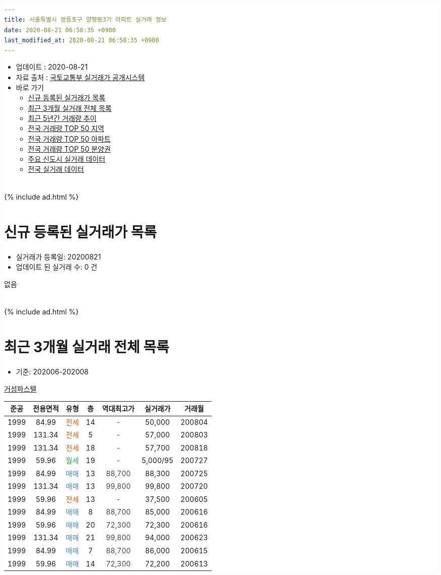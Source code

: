 ```yaml
---
title: 서울특별시 영등포구 양평동3가 아파트 실거래 정보
date: 2020-08-21 06:58:35 +0900
last_modified_at: 2020-08-21 06:58:35 +0900
---
```


* 업데이트 : 2020-08-21
* 자료 출처 : [국토교통부 실거래가 공개시스템](http://rt.molit.go.kr)
* 바로 가기
    * [신규 등록된 실거래가 목록](#신규-등록된-실거래가-목록)
    * [최근 3개월 실거래 전체 목록](#최근-3개월-실거래-전체-목록)
    * [최근 5년간 거래량 추이](#최근-5년간-거래량-추이)
    * [전국 거래량 TOP 50 지역](https://inasie.github.io/apt-trade-info/최근-3개월-전국에서-가장-거래가-많이-발생한-지역)
    * [전국 거래량 TOP 50 아파트](https://inasie.github.io/apt-trade-info/최근-3개월-전국에서-가장-거래가-많이-발생한-아파트)
    * [전국 거래량 TOP 50 분양권](https://inasie.github.io/apt-trade-info/최근-3개월-전국에서-가장-거래가-많이-발생한-분양권)
    * [주요 신도시 실거래 데이터](https://inasie.github.io/apt-trade-info/주요-신도시)
    * [전국 실거래 데이터](https://inasie.github.io/apt-trade-info/전국)
<br>
{% include ad.html %}
<br>

# 신규 등록된 실거래가 목록
* 실거래가 등록일: 20200821
* 업데이트 된 실거래 수: 0 건

없음

<br>
{% include ad.html %}
<br>

# 최근 3개월 실거래 전체 목록
* 기준: 202006-202008


[거성파스텔](https://search.naver.com/search.naver?query=%EC%84%9C%EC%9A%B8%ED%8A%B9%EB%B3%84%EC%8B%9C+%EC%98%81%EB%93%B1%ED%8F%AC%EA%B5%AC+%EC%96%91%ED%8F%89%EB%8F%993%EA%B0%80+%EA%B1%B0%EC%84%B1%ED%8C%8C%EC%8A%A4%ED%85%94)

|준공|전용면적|유형|층|역대최고가|실거래가|거래월|
|:---:|:---:|:---:|:---:|:---:|:---:|:---:|
|1999|84.99|<span style="color:#ff5a00">전세</span>|14|<span style="color:#444444">-</span>|50,000|200804|
|1999|131.34|<span style="color:#ff5a00">전세</span>|5|<span style="color:#444444">-</span>|57,000|200803|
|1999|131.34|<span style="color:#ff5a00">전세</span>|18|<span style="color:#444444">-</span>|57,700|200818|
|1999|59.96|<span style="color:#34a853">월세</span>|19|<span style="color:#444444">-</span>|5,000/95|200727|
|1999|84.99|<span style="color:#4285f3">매매</span>|13|<span style="color:#444444">88,700</span>|88,300|200725|
|1999|131.34|<span style="color:#4285f3">매매</span>|13|<span style="color:#444444">99,800</span>|99,800|200720|
|1999|59.96|<span style="color:#ff5a00">전세</span>|13|<span style="color:#444444">-</span>|37,500|200605|
|1999|84.99|<span style="color:#4285f3">매매</span>|8|<span style="color:#444444">88,700</span>|85,000|200616|
|1999|59.96|<span style="color:#4285f3">매매</span>|20|<span style="color:#444444">72,300</span>|72,300|200616|
|1999|131.34|<span style="color:#4285f3">매매</span>|21|<span style="color:#444444">99,800</span>|94,000|200623|
|1999|84.99|<span style="color:#4285f3">매매</span>|7|<span style="color:#444444">88,700</span>|86,000|200615|
|1999|59.96|<span style="color:#4285f3">매매</span>|14|<span style="color:#444444">72,300</span>|72,200|200613|